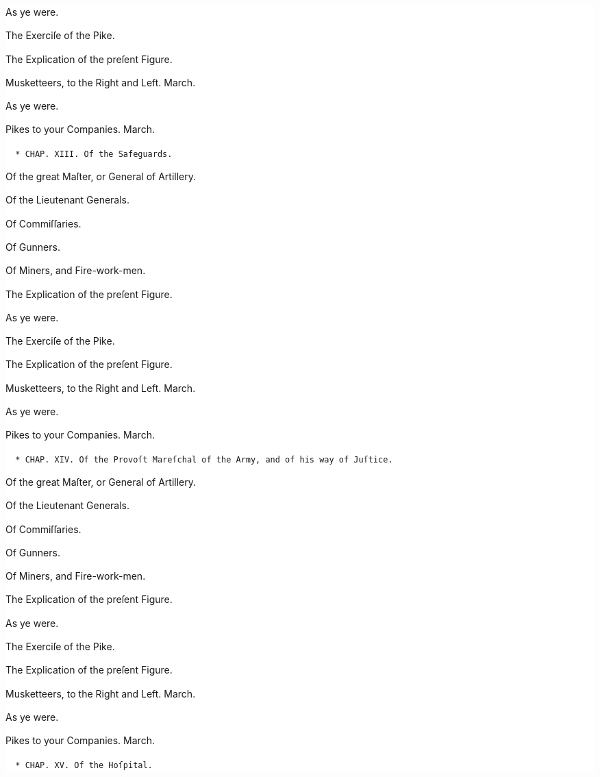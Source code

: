 As ye were.

The Exerciſe of the Pike.

The Explication of the preſent Figure.

Musketteers, to the Right and Left. March.

As ye were.

Pikes to your Companies. March.

      * CHAP. XIII. Of the Safeguards.

Of the great Maſter, or General of Artillery.

Of the Lieutenant Generals.

Of Commiſſaries.

Of Gunners.

Of Miners, and Fire-work-men.

The Explication of the preſent Figure.

As ye were.

The Exerciſe of the Pike.

The Explication of the preſent Figure.

Musketteers, to the Right and Left. March.

As ye were.

Pikes to your Companies. March.

      * CHAP. XIV. Of the Provoſt Mareſchal of the Army, and of his way of Juſtice.

Of the great Maſter, or General of Artillery.

Of the Lieutenant Generals.

Of Commiſſaries.

Of Gunners.

Of Miners, and Fire-work-men.

The Explication of the preſent Figure.

As ye were.

The Exerciſe of the Pike.

The Explication of the preſent Figure.

Musketteers, to the Right and Left. March.

As ye were.

Pikes to your Companies. March.

      * CHAP. XV. Of the Hoſpital.
